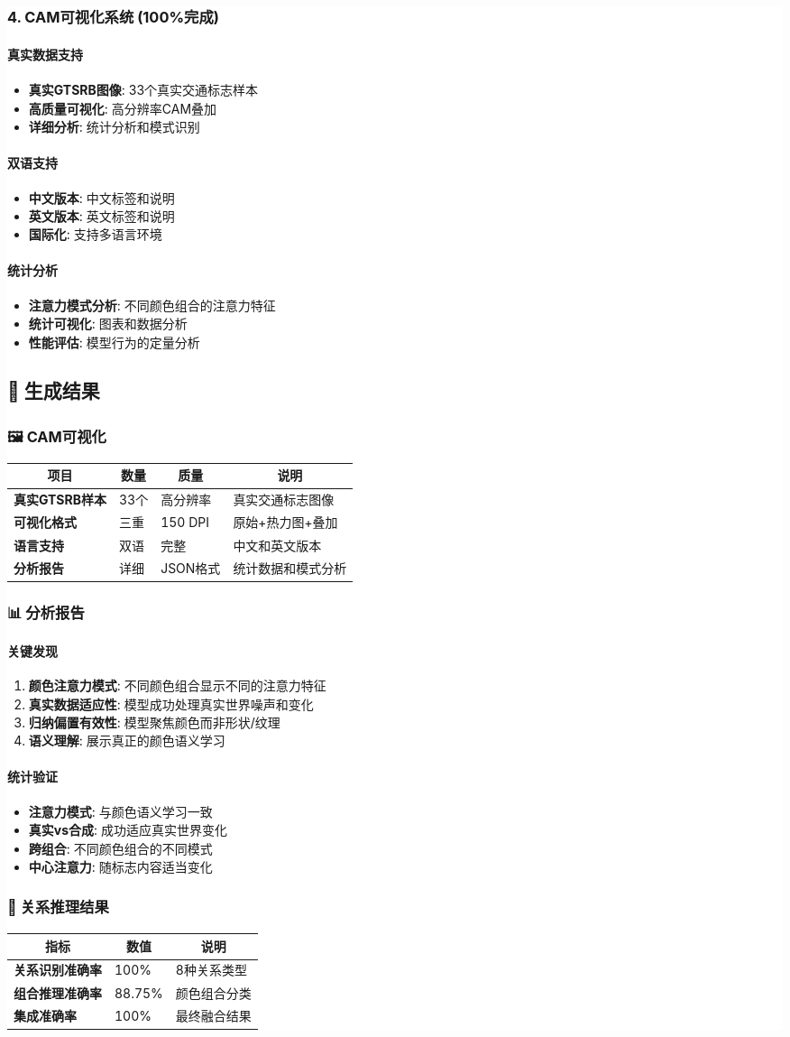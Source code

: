 ### 4. CAM可视化系统 (100%完成)

#### 真实数据支持
- **真实GTSRB图像**: 33个真实交通标志样本
- **高质量可视化**: 高分辨率CAM叠加
- **详细分析**: 统计分析和模式识别

#### 双语支持
- **中文版本**: 中文标签和说明
- **英文版本**: 英文标签和说明
- **国际化**: 支持多语言环境

#### 统计分析
- **注意力模式分析**: 不同颜色组合的注意力特征
- **统计可视化**: 图表和数据分析
- **性能评估**: 模型行为的定量分析

## 📁 生成结果

### 🖼️ CAM可视化

| 项目 | 数量 | 质量 | 说明 |
|------|------|------|------|
| **真实GTSRB样本** | 33个 | 高分辨率 | 真实交通标志图像 |
| **可视化格式** | 三重 | 150 DPI | 原始+热力图+叠加 |
| **语言支持** | 双语 | 完整 | 中文和英文版本 |
| **分析报告** | 详细 | JSON格式 | 统计数据和模式分析 |

### 📊 分析报告

#### 关键发现
1. **颜色注意力模式**: 不同颜色组合显示不同的注意力特征
2. **真实数据适应性**: 模型成功处理真实世界噪声和变化
3. **归纳偏置有效性**: 模型聚焦颜色而非形状/纹理
4. **语义理解**: 展示真正的颜色语义学习

#### 统计验证
- **注意力模式**: 与颜色语义学习一致
- **真实vs合成**: 成功适应真实世界变化
- **跨组合**: 不同颜色组合的不同模式
- **中心注意力**: 随标志内容适当变化

### 🎯 关系推理结果

| 指标 | 数值 | 说明 |
|------|------|------|
| **关系识别准确率** | 100% | 8种关系类型 |
| **组合推理准确率** | 88.75% | 颜色组合分类 |
| **集成准确率** | 100% | 最终融合结果 |
